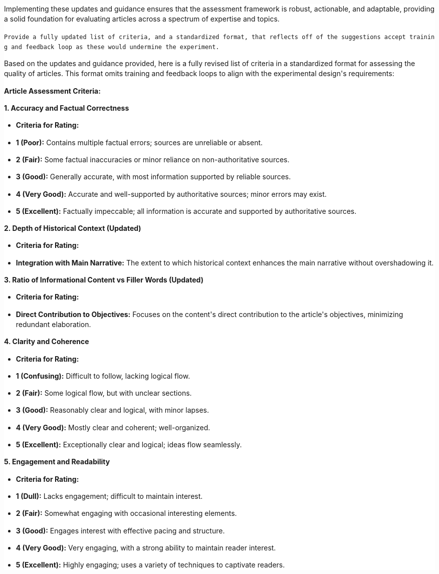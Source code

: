 Implementing these updates and guidance ensures that the assessment framework is robust, actionable, and adaptable, providing a solid foundation for evaluating articles across a spectrum of expertise and topics.

```
Provide a fully updated list of criteria, and a standardized format, that reflects off of the suggestions accept training and feedback loop as these would undermine the experiment.
```

Based on the updates and guidance provided, here is a fully revised list of criteria in a standardized format for assessing the quality of articles. This format omits training and feedback loops to align with the experimental design's requirements:

**Article Assessment Criteria:**

**1. Accuracy and Factual Correctness**

- **Criteria for Rating:**

- **1 (Poor):** Contains multiple factual errors; sources are unreliable or absent.
- **2 (Fair):** Some factual inaccuracies or minor reliance on non-authoritative sources.
- **3 (Good):** Generally accurate, with most information supported by reliable sources.
- **4 (Very Good):** Accurate and well-supported by authoritative sources; minor errors may exist.
- **5 (Excellent):** Factually impeccable; all information is accurate and supported by authoritative sources.

**2. Depth of Historical Context (Updated)**

- **Criteria for Rating:**

- **Integration with Main Narrative:** The extent to which historical context enhances the main narrative without overshadowing it.

**3. Ratio of Informational Content vs Filler Words (Updated)**

- **Criteria for Rating:**

- **Direct Contribution to Objectives:** Focuses on the content's direct contribution to the article's objectives, minimizing redundant elaboration.

**4. Clarity and Coherence**

- **Criteria for Rating:**

- **1 (Confusing):** Difficult to follow, lacking logical flow.
- **2 (Fair):** Some logical flow, but with unclear sections.
- **3 (Good):** Reasonably clear and logical, with minor lapses.
- **4 (Very Good):** Mostly clear and coherent; well-organized.
- **5 (Excellent):** Exceptionally clear and logical; ideas flow seamlessly.

**5. Engagement and Readability**

- **Criteria for Rating:**

- **1 (Dull):** Lacks engagement; difficult to maintain interest.
- **2 (Fair):** Somewhat engaging with occasional interesting elements.
- **3 (Good):** Engages interest with effective pacing and structure.
- **4 (Very Good):** Very engaging, with a strong ability to maintain reader interest.
- **5 (Excellent):** Highly engaging; uses a variety of techniques to captivate readers.
